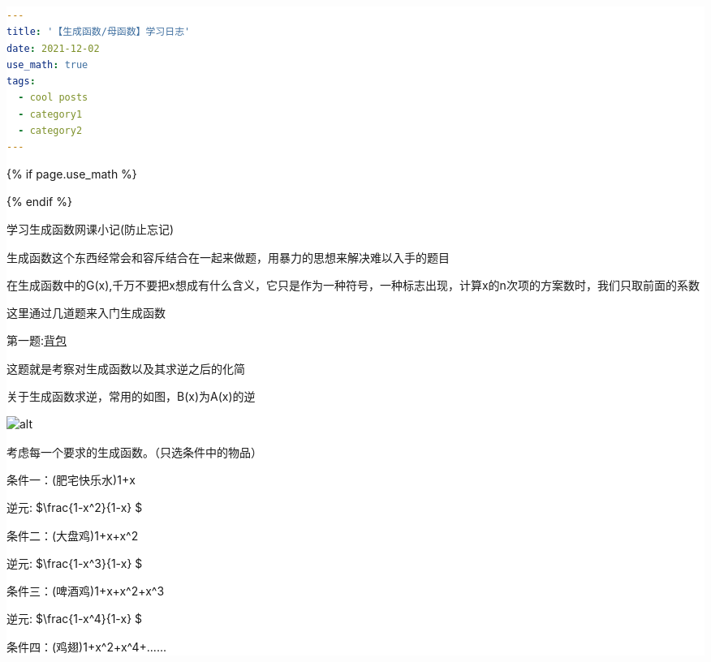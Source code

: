 ```yaml
---
title: '【生成函数/母函数】学习日志'
date: 2021-12-02
use_math: true
tags:
  - cool posts
  - category1
  - category2
---
```

{% if page.use_math %}  
<script type="text/javascript" id="MathJax-script" async  
  src="https://cdn.jsdelivr.net/npm/mathjax@3/es5/tex-mml-chtml.js">  
</script>  
<script>  
  MathJax = {  
    tex: {  
      inlineMath: [['$', '$'], ['\\(', '\\)']],  
      displayMath: [['$$', '$$'], ['\\[', '\\]']],  
      processEscapes: true  
    }  
  };  
</script>  
{% endif %}

学习生成函数网课小记(防止忘记)

生成函数这个东西经常会和容斥结合在一起来做题，用暴力的思想来解决难以入手的题目

在生成函数中的G(x),千万不要把x想成有什么含义，它只是作为一种符号，一种标志出现，计算x的n次项的方案数时，我们只取前面的系数

这里通过几道题来入门生成函数

第一题:[背包](https://ac.nowcoder.com/acm/problem/207746)

这题就是考察对生成函数以及其求逆之后的化简

关于生成函数求逆，常用的如图，B(x)为A(x)的逆

![alt](https://uploadfiles.nowcoder.com/images/20211202/283784256_1638426912568/0CCD4F0B8DE7A4B0540FEEA699046C3C)

考虑每一个要求的生成函数。（只选条件中的物品）


条件一：(肥宅快乐水)1+x 

逆元: $\frac{1-x^2}{1-x} $

条件二：(大盘鸡)1+x+x^2

逆元: $\frac{1-x^3}{1-x} $

条件三：(啤酒鸡)1+x+x^2+x^3

逆元: $\frac{1-x^4}{1-x} $

条件四：(鸡翅)1+x^2+x^4+......
